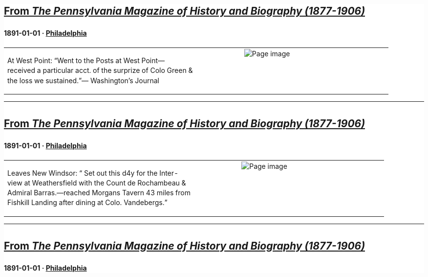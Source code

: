 
## [From _The Pennsylvania Magazine of History and Biography (1877-1906)_](https://archive.org/details/sim_pennsylvania-magazine-of-history-and-biography_1891_15_2/page/n29/mode/1up?view=theater)

#### 1891-01-01 &middot; [Philadelphia](http://dbpedia.org/resource/Philadelphia)

<table style="width: 100%;"><tr><td style="width: 50%">

  
  
At West Point: “Went to the Posts at West Point—  
received a particular acct. of the surprize of Colo Green &amp;  
the loss we sustained.”— Washington’s Journal
</td><td style="width: 50%; max-height: 75%; margin: auto; display: block;">
<img alt="Page image" src="https://iiif.archive.org/image/iiif/2/sim_pennsylvania-magazine-of-history-and-biography_1891_15_2%2Fsim_pennsylvania-magazine-of-history-and-biography_1891_15_2_jp2.zip%2Fsim_pennsylvania-magazine-of-history-and-biography_1891_15_2_jp2%2Fsim_pennsylvania-magazine-of-history-and-biography_1891_15_2_0029.jp2/pct:33.441822620016275,25.541711809317444,53.86493083807974,4.685807150595883/600,/0/default.jpg"/>
</td>
</tr></table>

---

## [From _The Pennsylvania Magazine of History and Biography (1877-1906)_](https://archive.org/details/sim_pennsylvania-magazine-of-history-and-biography_1891_15_2/page/n30/mode/1up?view=theater)

#### 1891-01-01 &middot; [Philadelphia](http://dbpedia.org/resource/Philadelphia)

<table style="width: 100%;"><tr><td style="width: 50%">

  
Leaves New Windsor: “ Set out this d4y for the Inter-  
view at Weathersfield with the Count de Rochambeau &amp;  
Admiral Barras.—reached Morgans Tavern 43 miles from  
Fishkill Landing after dining at Colo. Vandebergs.” 
</td><td style="width: 50%; max-height: 75%; margin: auto; display: block;">
<img alt="Page image" src="https://iiif.archive.org/image/iiif/2/sim_pennsylvania-magazine-of-history-and-biography_1891_15_2%2Fsim_pennsylvania-magazine-of-history-and-biography_1891_15_2_jp2.zip%2Fsim_pennsylvania-magazine-of-history-and-biography_1891_15_2_jp2%2Fsim_pennsylvania-magazine-of-history-and-biography_1891_15_2_0030.jp2/pct:11.6,18.74322860238353,58.84444444444444,6.419284940411701/600,/0/default.jpg"/>
</td>
</tr></table>

---

## [From _The Pennsylvania Magazine of History and Biography (1877-1906)_](https://archive.org/details/sim_pennsylvania-magazine-of-history-and-biography_1891_15_2/page/n30/mode/1up?view=theater)

#### 1891-01-01 &middot; [Philadelphia](http://dbpedia.org/resource/Philadelphia)
